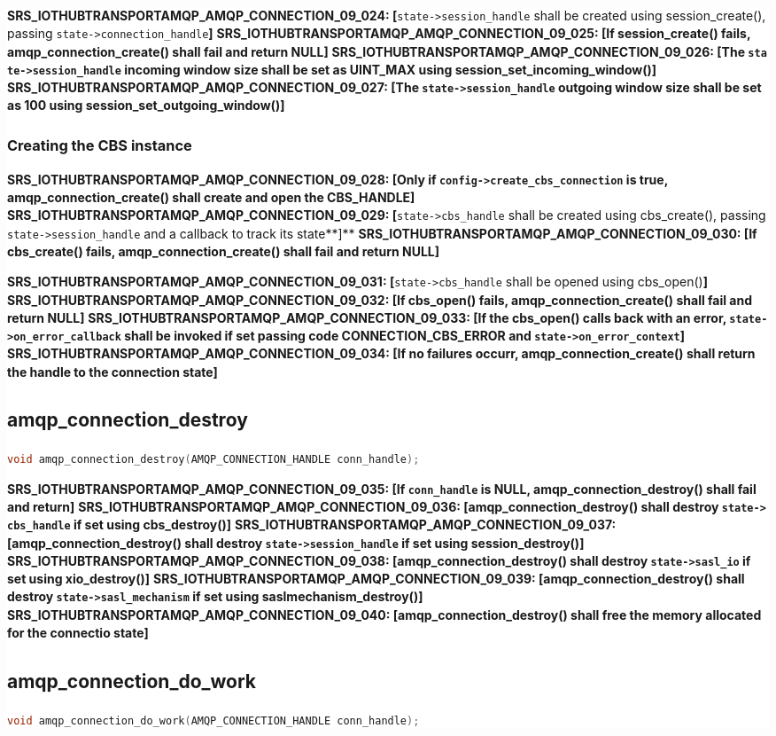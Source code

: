 
**SRS_IOTHUBTRANSPORTAMQP_AMQP_CONNECTION_09_024: [**`state->session_handle` shall be created using session_create(), passing `state->connection_handle`**]**
**SRS_IOTHUBTRANSPORTAMQP_AMQP_CONNECTION_09_025: [**If session_create() fails, amqp_connection_create() shall fail and return NULL**]**
**SRS_IOTHUBTRANSPORTAMQP_AMQP_CONNECTION_09_026: [**The `state->session_handle` incoming window size shall be set as UINT_MAX using session_set_incoming_window()**]**
**SRS_IOTHUBTRANSPORTAMQP_AMQP_CONNECTION_09_027: [**The `state->session_handle` outgoing window size shall be set as 100 using session_set_outgoing_window()**]**

### Creating the CBS instance
**SRS_IOTHUBTRANSPORTAMQP_AMQP_CONNECTION_09_028: [**Only if `config->create_cbs_connection` is true, amqp_connection_create() shall create and open the CBS_HANDLE**]**
**SRS_IOTHUBTRANSPORTAMQP_AMQP_CONNECTION_09_029: [**`state->cbs_handle` shall be created using cbs_create(), passing `state->session_handle` and a callback to track its state**]**
**SRS_IOTHUBTRANSPORTAMQP_AMQP_CONNECTION_09_030: [**If cbs_create() fails, amqp_connection_create() shall fail and return NULL**]**

**SRS_IOTHUBTRANSPORTAMQP_AMQP_CONNECTION_09_031: [**`state->cbs_handle` shall be opened using cbs_open()**]**
**SRS_IOTHUBTRANSPORTAMQP_AMQP_CONNECTION_09_032: [**If cbs_open() fails, amqp_connection_create() shall fail and return NULL**]**
**SRS_IOTHUBTRANSPORTAMQP_AMQP_CONNECTION_09_033: [**If the cbs_open() calls back with an error, `state->on_error_callback` shall be invoked if set passing code CONNECTION_CBS_ERROR and `state->on_error_context`**]**
**SRS_IOTHUBTRANSPORTAMQP_AMQP_CONNECTION_09_034: [**If no failures occurr, amqp_connection_create() shall return the handle to the connection state**]**


## amqp_connection_destroy

```c
void amqp_connection_destroy(AMQP_CONNECTION_HANDLE conn_handle);
```

**SRS_IOTHUBTRANSPORTAMQP_AMQP_CONNECTION_09_035: [**If `conn_handle` is NULL, amqp_connection_destroy() shall fail and return**]**
**SRS_IOTHUBTRANSPORTAMQP_AMQP_CONNECTION_09_036: [**amqp_connection_destroy() shall destroy `state->cbs_handle` if set using cbs_destroy()**]**
**SRS_IOTHUBTRANSPORTAMQP_AMQP_CONNECTION_09_037: [**amqp_connection_destroy() shall destroy `state->session_handle` if set using session_destroy()**]**
**SRS_IOTHUBTRANSPORTAMQP_AMQP_CONNECTION_09_038: [**amqp_connection_destroy() shall destroy `state->sasl_io` if set using xio_destroy()**]**
**SRS_IOTHUBTRANSPORTAMQP_AMQP_CONNECTION_09_039: [**amqp_connection_destroy() shall destroy `state->sasl_mechanism` if set using saslmechanism_destroy()**]**
**SRS_IOTHUBTRANSPORTAMQP_AMQP_CONNECTION_09_040: [**amqp_connection_destroy() shall free the memory allocated for the connectio state**]**


## amqp_connection_do_work

```c
void amqp_connection_do_work(AMQP_CONNECTION_HANDLE conn_handle);
```

